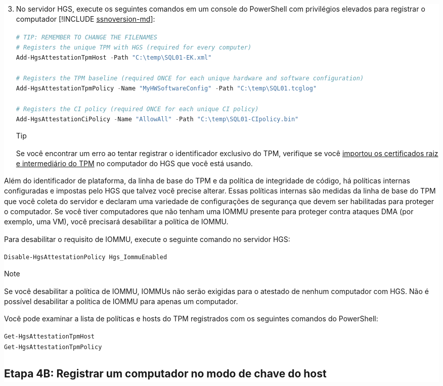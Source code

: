 3. No servidor HGS, execute os seguintes comandos em um console do PowerShell com privilégios elevados para registrar o computador [!INCLUDE [ssnoversion-md](../../../includes/ssnoversion-md.md)]:

    ```powershell
    # TIP: REMEMBER TO CHANGE THE FILENAMES
    # Registers the unique TPM with HGS (required for every computer)
    Add-HgsAttestationTpmHost -Path "C:\temp\SQL01-EK.xml"

    # Registers the TPM baseline (required ONCE for each unique hardware and software configuration)
    Add-HgsAttestationTpmPolicy -Name "MyHWSoftwareConfig" -Path "C:\temp\SQL01.tcglog"

    # Registers the CI policy (required ONCE for each unique CI policy)
    Add-HgsAttestationCiPolicy -Name "AllowAll" -Path "C:\temp\SQL01-CIpolicy.bin"
    ```

    > [!TIP]
    > Se você encontrar um erro ao tentar registrar o identificador exclusivo do TPM, verifique se você [importou os certificados raiz e intermediário do TPM](./always-encrypted-enclaves-host-guardian-service-deploy.md#switch-to-tpm-attestation) no computador do HGS que você está usando.

Além do identificador de plataforma, da linha de base do TPM e da política de integridade de código, há políticas internas configuradas e impostas pelo HGS que talvez você precise alterar.
Essas políticas internas são medidas da linha de base do TPM que você coleta do servidor e declaram uma variedade de configurações de segurança que devem ser habilitadas para proteger o computador.
Se você tiver computadores que não tenham uma IOMMU presente para proteger contra ataques DMA (por exemplo, uma VM), você precisará desabilitar a política de IOMMU.

Para desabilitar o requisito de IOMMU, execute o seguinte comando no servidor HGS:

```powershell
Disable-HgsAttestationPolicy Hgs_IommuEnabled
```

> [!NOTE]
> Se você desabilitar a política de IOMMU, IOMMUs não serão exigidas para o atestado de nenhum computador com HGS.
> Não é possível desabilitar a política de IOMMU para apenas um computador.

Você pode examinar a lista de políticas e hosts do TPM registrados com os seguintes comandos do PowerShell:

```powershell
Get-HgsAttestationTpmHost
Get-HgsAttestationTpmPolicy
```

## <a name="step-4b-register-a-computer-in-host-key-mode"></a>Etapa 4B: Registrar um computador no modo de chave do host
